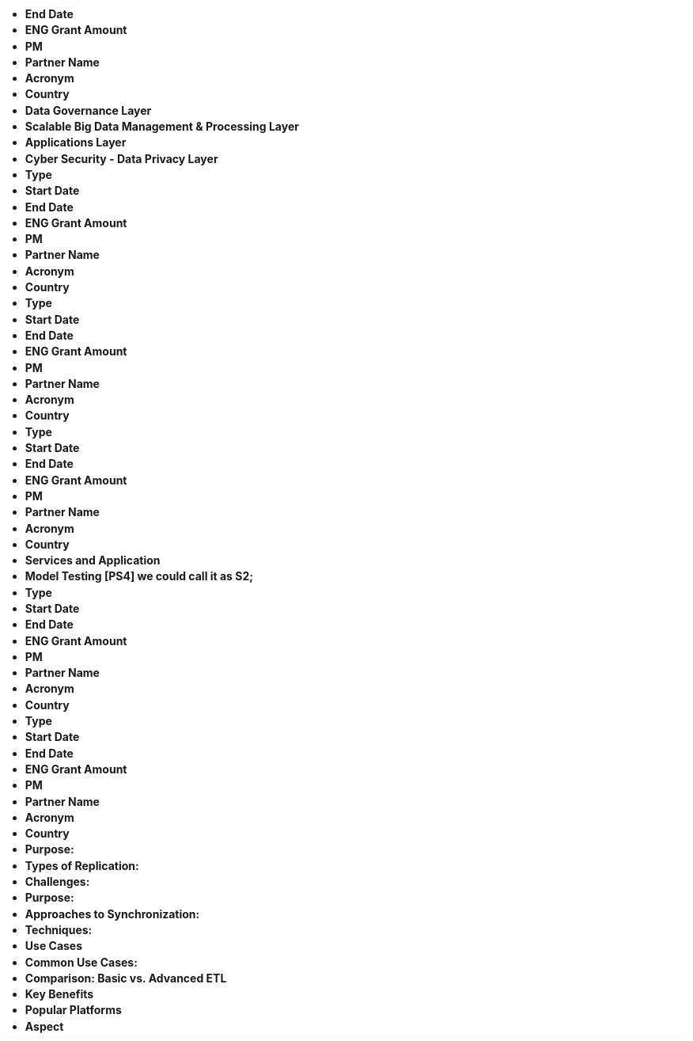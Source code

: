   - **End Date**
  - **ENG Grant Amount**
  - **PM**
  - **Partner Name**
  - **Acronym**
  - **Country**
  - **Data Governance Layer**
  - **Scalable Big Data Management & Processing Layer**
  - **Applications Layer**
  - **Cyber Security - Data Privacy Layer**
  - **Type**
  - **Start Date**
  - **End Date**
  - **ENG Grant Amount**
  - **PM**
  - **Partner Name**
  - **Acronym**
  - **Country**
  - **Type**
  - **Start Date**
  - **End Date**
  - **ENG Grant Amount**
  - **PM**
  - **Partner Name**
  - **Acronym**
  - **Country**
  - **Type**
  - **Start Date**
  - **End Date**
  - **ENG Grant Amount**
  - **PM**
  - **Partner Name**
  - **Acronym**
  - **Country**
  - **Services and Application**
  - **Model Testing [PS4] we could call it as S2;**
  - **Type**
  - **Start Date**
  - **End Date**
  - **ENG Grant Amount**
  - **PM**
  - **Partner Name**
  - **Acronym**
  - **Country**
  - **Type**
  - **Start Date**
  - **End Date**
  - **ENG Grant Amount**
  - **PM**
  - **Partner Name**
  - **Acronym**
  - **Country**
  - **Purpose:**
  - **Types of Replication:**
  - **Challenges:**
  - **Purpose:**
  - **Approaches to Synchronization:**
  - **Techniques:**
  - **Use Cases**
  - **Common Use Cases:**
  - **Comparison: Basic vs. Advanced ETL**
  - **Key Benefits**
  - **Popular Platforms**
  - **Aspect**